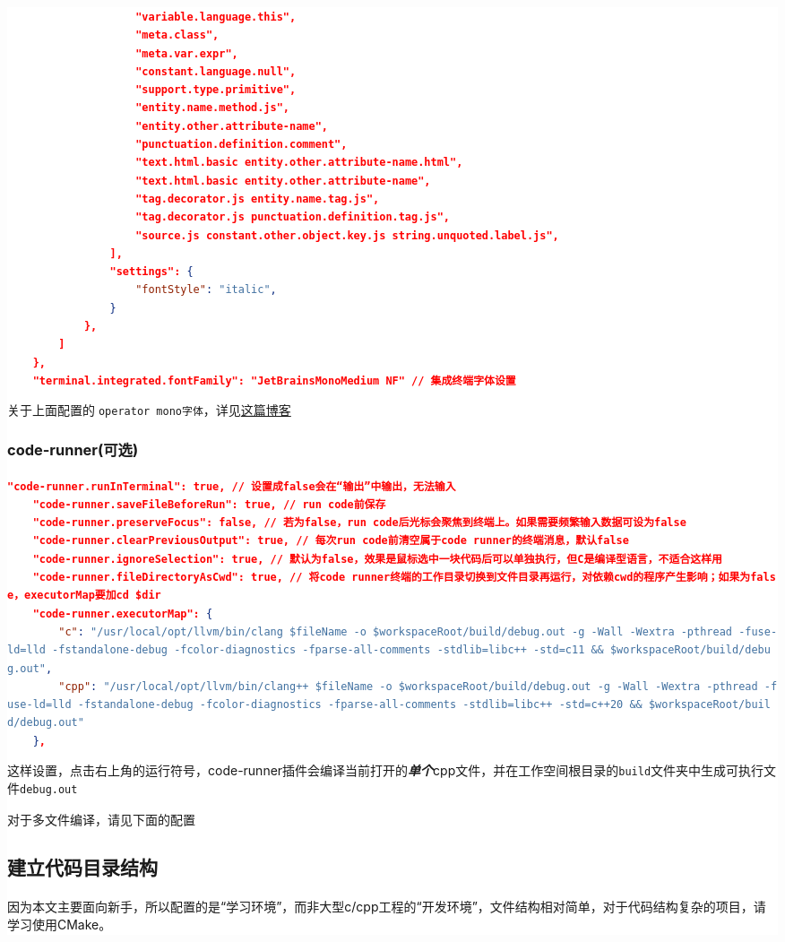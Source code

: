 ```json
                    "variable.language.this",
                    "meta.class",
                    "meta.var.expr",
                    "constant.language.null",
                    "support.type.primitive",
                    "entity.name.method.js",
                    "entity.other.attribute-name",
                    "punctuation.definition.comment",
                    "text.html.basic entity.other.attribute-name.html",
                    "text.html.basic entity.other.attribute-name",
                    "tag.decorator.js entity.name.tag.js",
                    "tag.decorator.js punctuation.definition.tag.js",
                    "source.js constant.other.object.key.js string.unquoted.label.js",
                ],
                "settings": {
                    "fontStyle": "italic",
                }
            },
        ]
    },
    "terminal.integrated.fontFamily": "JetBrainsMonoMedium NF" // 集成终端字体设置
```

关于上面配置的 `operator mono字体`，详见[这篇博客](https://blog.csdn.net/zgd826237710/article/details/94137781)

### code-runner(可选)

```json
"code-runner.runInTerminal": true, // 设置成false会在“输出”中输出，无法输入
    "code-runner.saveFileBeforeRun": true, // run code前保存
    "code-runner.preserveFocus": false, // 若为false，run code后光标会聚焦到终端上。如果需要频繁输入数据可设为false
    "code-runner.clearPreviousOutput": true, // 每次run code前清空属于code runner的终端消息，默认false
    "code-runner.ignoreSelection": true, // 默认为false，效果是鼠标选中一块代码后可以单独执行，但C是编译型语言，不适合这样用
    "code-runner.fileDirectoryAsCwd": true, // 将code runner终端的工作目录切换到文件目录再运行，对依赖cwd的程序产生影响；如果为false，executorMap要加cd $dir
    "code-runner.executorMap": {
        "c": "/usr/local/opt/llvm/bin/clang $fileName -o $workspaceRoot/build/debug.out -g -Wall -Wextra -pthread -fuse-ld=lld -fstandalone-debug -fcolor-diagnostics -fparse-all-comments -stdlib=libc++ -std=c11 && $workspaceRoot/build/debug.out",
        "cpp": "/usr/local/opt/llvm/bin/clang++ $fileName -o $workspaceRoot/build/debug.out -g -Wall -Wextra -pthread -fuse-ld=lld -fstandalone-debug -fcolor-diagnostics -fparse-all-comments -stdlib=libc++ -std=c++20 && $workspaceRoot/build/debug.out"
    },
```

这样设置，点击右上角的运行符号，code-runner插件会编译当前打开的***单个***cpp文件，并在工作空间根目录的`build`文件夹中生成可执行文件`debug.out`

对于多文件编译，请见下面的配置

## 建立代码目录结构

因为本文主要面向新手，所以配置的是“学习环境”，而非大型c/cpp工程的“开发环境”，文件结构相对简单，对于代码结构复杂的项目，请学习使用CMake。
